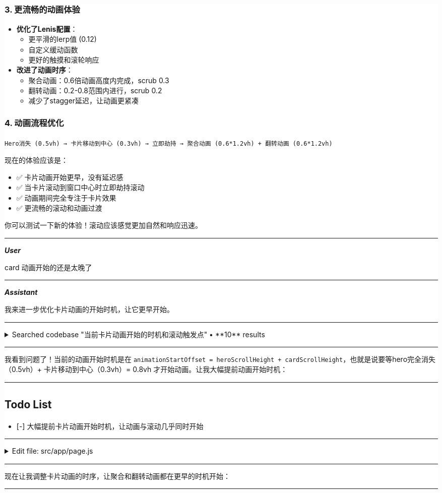 ### 3. **更流畅的动画体验**
- **优化了Lenis配置**：
  - 更平滑的lerp值 (0.12)
  - 自定义缓动函数
  - 更好的触摸和滚轮响应
- **改进了动画时序**：
  - 聚合动画：0.6倍动画高度内完成，scrub 0.3
  - 翻转动画：0.2-0.8范围内进行，scrub 0.2
  - 减少了stagger延迟，让动画更紧凑

### 4. **动画流程优化**
```
Hero消失 (0.5vh) → 卡片移动到中心 (0.3vh) → 立即劫持 → 聚合动画 (0.6*1.2vh) + 翻转动画 (0.6*1.2vh)
```

现在的体验应该是：
- ✅ 卡片动画开始更早，没有延迟感
- ✅ 当卡片滚动到窗口中心时立即劫持滚动
- ✅ 动画期间完全专注于卡片效果
- ✅ 更流畅的滚动和动画过渡

你可以测试一下新的体验！滚动应该感觉更加自然和响应迅速。

---

_**User**_

card 动画开始的还是太晚了

---

_**Assistant**_

我来进一步优化卡片动画的开始时机，让它更早开始。

---

<details><summary>Searched codebase "当前卡片动画开始的时机和滚动触发点" • **10** results</summary></details>

---

我看到问题了！当前的动画开始时机是在 `animationStartOffset = heroScrollHeight + cardScrollHeight`，也就是说要等hero完全消失（0.5vh）+ 卡片移动到中心（0.3vh）= 0.8vh 才开始动画。让我大幅提前动画开始时机：

---

## Todo List

- [-] 大幅提前卡片动画开始时机，让动画与滚动几乎同时开始

---

<details><summary>Edit file: src/app/page.js</summary></details>

---

现在让我调整卡片动画的时序，让聚合和翻转动画都在更早的时机开始：

---